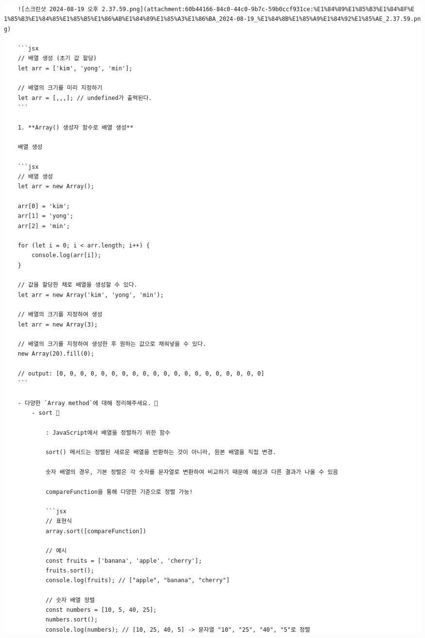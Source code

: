         ![스크린샷 2024-08-19 오후 2.37.59.png](attachment:60b44166-84c0-44c0-9b7c-59b0ccf931ce:%E1%84%89%E1%85%B3%E1%84%8F%E1%85%B3%E1%84%85%E1%85%B5%E1%86%AB%E1%84%89%E1%85%A3%E1%86%BA_2024-08-19_%E1%84%8B%E1%85%A9%E1%84%92%E1%85%AE_2.37.59.png)
        
        ```jsx
        // 배열 생성 (초기 값 할당)
        let arr = ['kim', 'yong', 'min'];
        
        // 배열의 크기를 미리 지정하기
        let arr = [,,,]; // undefined가 출력된다.
        ```
        
        1. **Array() 생성자 함수로 배열 생성**
        
        배열 생성
        
        ```jsx
        // 배열 생성
        let arr = new Array();
        
        arr[0] = 'kim';
        arr[1] = 'yong';
        arr[2] = 'min';
        
        for (let i = 0; i < arr.length; i++) {
        	console.log(arr[i]);
        }
        
        // 값을 할당한 채로 배열을 생성할 수 있다.
        let arr = new Array('kim', 'yong', 'min');
        
        // 배열의 크기를 지정하여 생성
        let arr = new Array(3);
        
        // 배열의 크기를 지정하여 생성한 후 원하는 값으로 채워넣을 수 있다.
        new Array(20).fill(0);
        
        // output: [0, 0, 0, 0, 0, 0, 0, 0, 0, 0, 0, 0, 0, 0, 0, 0, 0, 0, 0, 0]
        ```
        
        - 다양한 `Array method`에 대해 정리해주세요. 🍠
            - sort 🍠
                
                : JavaScript에서 배열을 정렬하기 위한 함수
                
                sort() 메서드는 정렬된 새로운 배열을 반환하는 것이 아니라, 원본 배열을 직접 변경.
                
                숫자 배열의 경우, 기본 정렬은 각 숫자를 문자열로 변환하여 비교하기 때문에 예상과 다른 결과가 나올 수 있음
                
                compareFunction을 통해 다양한 기준으로 정렬 가능!
                
                ```jsx
                // 표현식
                array.sort([compareFunction])
                
                // 예시
                const fruits = ['banana', 'apple', 'cherry'];
                fruits.sort();
                console.log(fruits); // ["apple", "banana", "cherry"]
                
                // 숫자 배열 정렬
                const numbers = [10, 5, 40, 25];
                numbers.sort();
                console.log(numbers); // [10, 25, 40, 5] -> 문자열 "10", "25", "40", "5"로 정렬
                